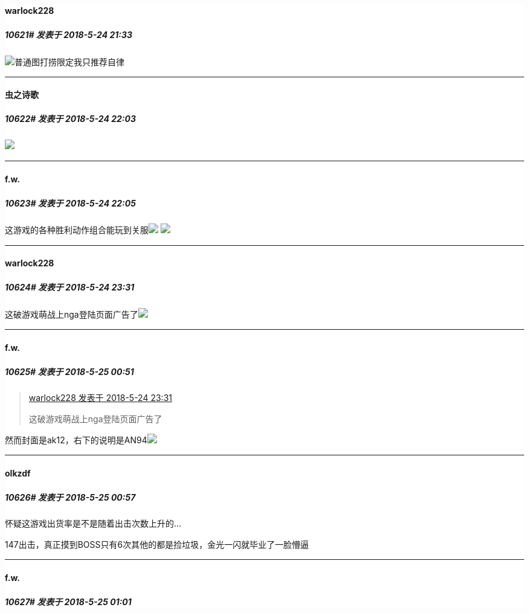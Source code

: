 ####  warlock228  
##### 10621#       发表于 2018-5-24 21:33

<img src="https://static.saraba1st.com/image/smiley/face2017/070.png" referrerpolicy="no-referrer">普通图打捞限定我只推荐自律

*****

####  虫之诗歌  
##### 10622#       发表于 2018-5-24 22:03

<img src="https://wx2.sinaimg.cn/mw1024/006LuxK7gy1frmpxhdeq4j30k00ej10c.jpg" referrerpolicy="no-referrer">

*****

####  f.w.  
##### 10623#       发表于 2018-5-24 22:05

这游戏的各种胜利动作组合能玩到关服<img src="https://static.saraba1st.com/image/smiley/face2017/066.png" referrerpolicy="no-referrer">
<img src="http://img.ngacn.cc/attachments/mon_201805/24/-bqqbQ5-ax4zZcT1kS50-78.gif" referrerpolicy="no-referrer">

*****

####  warlock228  
##### 10624#       发表于 2018-5-24 23:31

这破游戏萌战上nga登陆页面广告了<img src="https://static.saraba1st.com/image/smiley/face2017/067.png" referrerpolicy="no-referrer">

*****

####  f.w.  
##### 10625#       发表于 2018-5-25 00:51

<blockquote><a href="httphttps://bbs.saraba1st.com/2b/forum.php?mod=redirect&amp;goto=findpost&amp;pid=39761551&amp;ptid=1471785" target="_blank">warlock228 发表于 2018-5-24 23:31</a>

这破游戏萌战上nga登陆页面广告了</blockquote>
然而封面是ak12，右下的说明是AN94<img src="https://static.saraba1st.com/image/smiley/face2017/068.png" referrerpolicy="no-referrer">

*****

####  olkzdf  
##### 10626#       发表于 2018-5-25 00:57

怀疑这游戏出货率是不是随着出击次数上升的...

147出击，真正摸到BOSS只有6次其他的都是捡垃圾，金光一闪就毕业了一脸懵逼

*****

####  f.w.  
##### 10627#       发表于 2018-5-25 01:01
